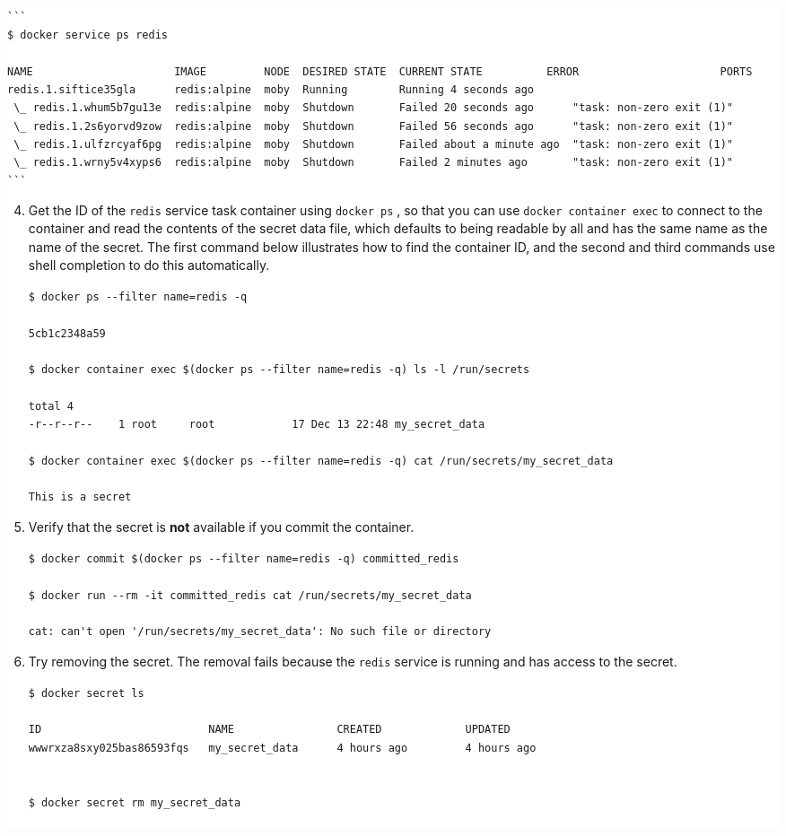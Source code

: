     ```
    $ docker service ps redis
    
    NAME                      IMAGE         NODE  DESIRED STATE  CURRENT STATE          ERROR                      PORTS
    redis.1.siftice35gla      redis:alpine  moby  Running        Running 4 seconds ago                             
     \_ redis.1.whum5b7gu13e  redis:alpine  moby  Shutdown       Failed 20 seconds ago      "task: non-zero exit (1)"  
     \_ redis.1.2s6yorvd9zow  redis:alpine  moby  Shutdown       Failed 56 seconds ago      "task: non-zero exit (1)"  
     \_ redis.1.ulfzrcyaf6pg  redis:alpine  moby  Shutdown       Failed about a minute ago  "task: non-zero exit (1)"  
     \_ redis.1.wrny5v4xyps6  redis:alpine  moby  Shutdown       Failed 2 minutes ago       "task: non-zero exit (1)"
    ```
    
4.  Get the ID of the `redis` service task container using `docker ps` , so that you can use `docker container exec` to connect to the container and read the contents of the secret data file, which defaults to being readable by all and has the same name as the name of the secret. The first command below illustrates how to find the container ID, and the second and third commands use shell completion to do this automatically.
    
    ```
    $ docker ps --filter name=redis -q
    
    5cb1c2348a59
    
    $ docker container exec $(docker ps --filter name=redis -q) ls -l /run/secrets
    
    total 4
    -r--r--r--    1 root     root            17 Dec 13 22:48 my_secret_data
    
    $ docker container exec $(docker ps --filter name=redis -q) cat /run/secrets/my_secret_data
    
    This is a secret
    ```
    
5.  Verify that the secret is **not** available if you commit the container.
    
    ```none
    $ docker commit $(docker ps --filter name=redis -q) committed_redis
    
    $ docker run --rm -it committed_redis cat /run/secrets/my_secret_data
    
    cat: can't open '/run/secrets/my_secret_data': No such file or directory
    ```
    
6.  Try removing the secret. The removal fails because the `redis` service is running and has access to the secret.
    
    ```
    $ docker secret ls
    
    ID                          NAME                CREATED             UPDATED
    wwwrxza8sxy025bas86593fqs   my_secret_data      4 hours ago         4 hours ago
    
    
    $ docker secret rm my_secret_data
    